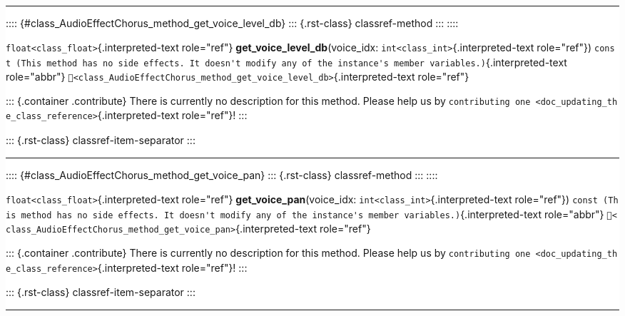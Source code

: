 ------------------------------------------------------------------------

:::: {#class_AudioEffectChorus_method_get_voice_level_db}
::: {.rst-class}
classref-method
:::
::::

`float<class_float>`{.interpreted-text role="ref"}
**get_voice_level_db**(voice_idx: `int<class_int>`{.interpreted-text
role="ref"})
`const (This method has no side effects. It doesn't modify any of the instance's member variables.)`{.interpreted-text
role="abbr"}
`🔗<class_AudioEffectChorus_method_get_voice_level_db>`{.interpreted-text
role="ref"}

::: {.container .contribute}
There is currently no description for this method. Please help us by
`contributing one <doc_updating_the_class_reference>`{.interpreted-text
role="ref"}!
:::

::: {.rst-class}
classref-item-separator
:::

------------------------------------------------------------------------

:::: {#class_AudioEffectChorus_method_get_voice_pan}
::: {.rst-class}
classref-method
:::
::::

`float<class_float>`{.interpreted-text role="ref"}
**get_voice_pan**(voice_idx: `int<class_int>`{.interpreted-text
role="ref"})
`const (This method has no side effects. It doesn't modify any of the instance's member variables.)`{.interpreted-text
role="abbr"}
`🔗<class_AudioEffectChorus_method_get_voice_pan>`{.interpreted-text
role="ref"}

::: {.container .contribute}
There is currently no description for this method. Please help us by
`contributing one <doc_updating_the_class_reference>`{.interpreted-text
role="ref"}!
:::

::: {.rst-class}
classref-item-separator
:::

------------------------------------------------------------------------
